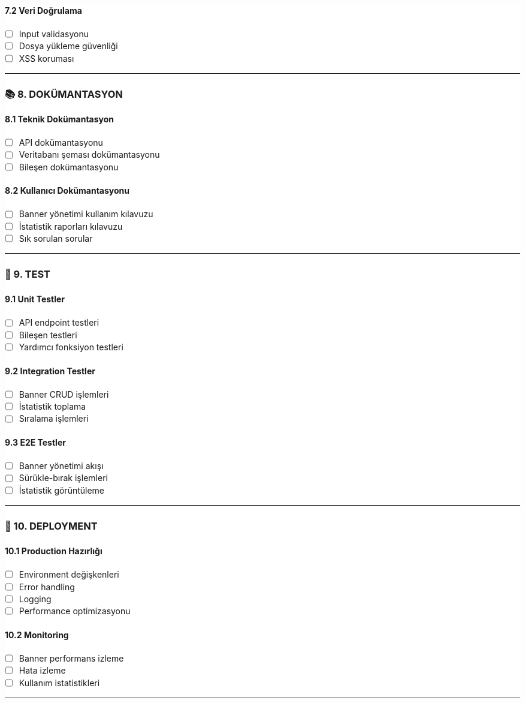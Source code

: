 #### 7.2 Veri Doğrulama
- [ ] Input validasyonu
- [ ] Dosya yükleme güvenliği
- [ ] XSS koruması

---

### 📚 8. DOKÜMANTASYON

#### 8.1 Teknik Dokümantasyon
- [ ] API dokümantasyonu
- [ ] Veritabanı şeması dokümantasyonu
- [ ] Bileşen dokümantasyonu

#### 8.2 Kullanıcı Dokümantasyonu
- [ ] Banner yönetimi kullanım kılavuzu
- [ ] İstatistik raporları kılavuzu
- [ ] Sık sorulan sorular

---

### 🧪 9. TEST

#### 9.1 Unit Testler
- [ ] API endpoint testleri
- [ ] Bileşen testleri
- [ ] Yardımcı fonksiyon testleri

#### 9.2 Integration Testler
- [ ] Banner CRUD işlemleri
- [ ] İstatistik toplama
- [ ] Sıralama işlemleri

#### 9.3 E2E Testler
- [ ] Banner yönetimi akışı
- [ ] Sürükle-bırak işlemleri
- [ ] İstatistik görüntüleme

---

### 🚀 10. DEPLOYMENT

#### 10.1 Production Hazırlığı
- [ ] Environment değişkenleri
- [ ] Error handling
- [ ] Logging
- [ ] Performance optimizasyonu

#### 10.2 Monitoring
- [ ] Banner performans izleme
- [ ] Hata izleme
- [ ] Kullanım istatistikleri

---